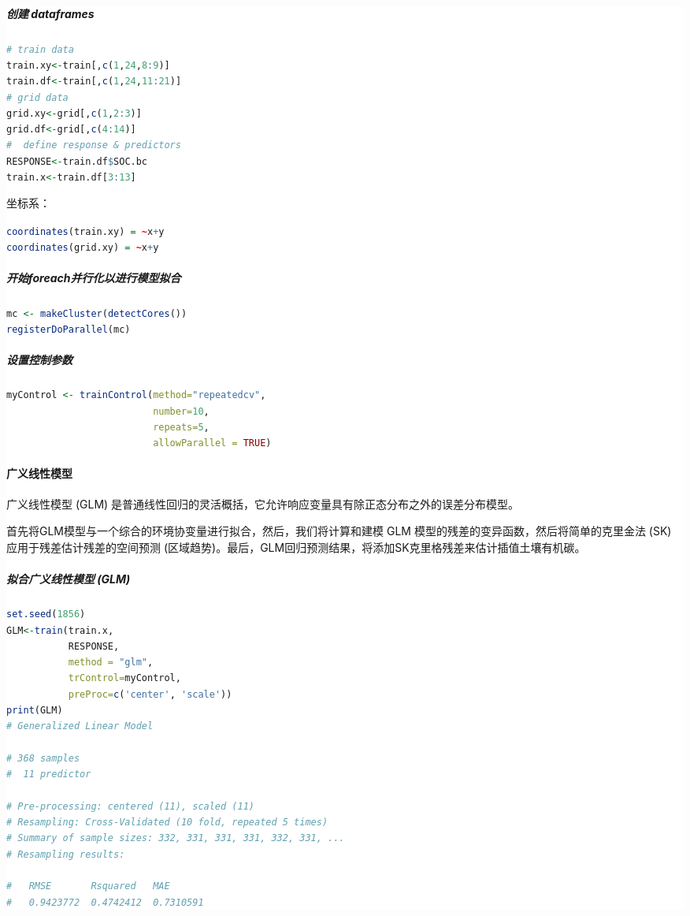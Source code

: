 ##### 创建 dataframes

```R
# train data
train.xy<-train[,c(1,24,8:9)]
train.df<-train[,c(1,24,11:21)]
# grid data
grid.xy<-grid[,c(1,2:3)]
grid.df<-grid[,c(4:14)]
#  define response & predictors
RESPONSE<-train.df$SOC.bc
train.x<-train.df[3:13]
```

坐标系：

```R
coordinates(train.xy) = ~x+y
coordinates(grid.xy) = ~x+y
```

##### 开始foreach并行化以进行模型拟合

```R
mc <- makeCluster(detectCores())
registerDoParallel(mc)
```

##### 设置控制参数

```R
myControl <- trainControl(method="repeatedcv", 
                          number=10, 
                          repeats=5,
                          allowParallel = TRUE)
```

#### 广义线性模型

广义线性模型 (GLM) 是普通线性回归的灵活概括，它允许响应变量具有除正态分布之外的误差分布模型。

首先将GLM模型与一个综合的环境协变量进行拟合，然后，我们将计算和建模 GLM 模型的残差的变异函数，然后将简单的克里金法 (SK) 应用于残差估计残差的空间预测 (区域趋势)。最后，GLM回归预测结果，将添加SK克里格残差来估计插值土壤有机碳。

##### 拟合广义线性模型 (GLM)

```R
set.seed(1856)
GLM<-train(train.x,
           RESPONSE,
           method = "glm",
           trControl=myControl,
           preProc=c('center', 'scale'))
print(GLM)
# Generalized Linear Model 

# 368 samples
#  11 predictor

# Pre-processing: centered (11), scaled (11) 
# Resampling: Cross-Validated (10 fold, repeated 5 times) 
# Summary of sample sizes: 332, 331, 331, 331, 332, 331, ... 
# Resampling results:

#   RMSE       Rsquared   MAE      
#   0.9423772  0.4742412  0.7310591
```
